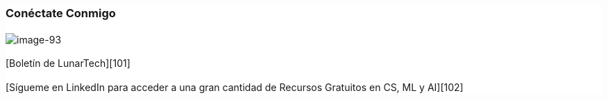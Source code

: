 <iframe width="356" height="200" src="https://www.youtube.com/embed/c-SXFXegVTw?feature=oembed" frameborder="0" allow="accelerometer; autoplay; clipboard-write; encrypted-media; gyroscope; picture-in-picture; web-share" referrerpolicy="strict-origin-when-cross-origin" allowfullscreen="" title="Welcome to LunarTech - The Most Comprehensive Data Science Bootcamp" name="fitvid0"></iframe>

### **Conéctate Conmigo**

![image-93](https://www.freecodecamp.org/news/content/images/2024/06/image-93.png)

[Boletín de LunarTech][101]

[Sígueme en LinkedIn para acceder a una gran cantidad de Recursos Gratuitos en CS, ML y AI][102]



[4]: https://www.lunartech.ai
[5]: https://www.gartner.com/en/documents/3926587
[6]: https://www.gartner.com/en/documents/3926597
[7]: https://www.gartner.com/en/documents/3926627
[92]: http://vaheaslanyan.com
[93]: http://datacamp.com
[94]: http://lunartech.com